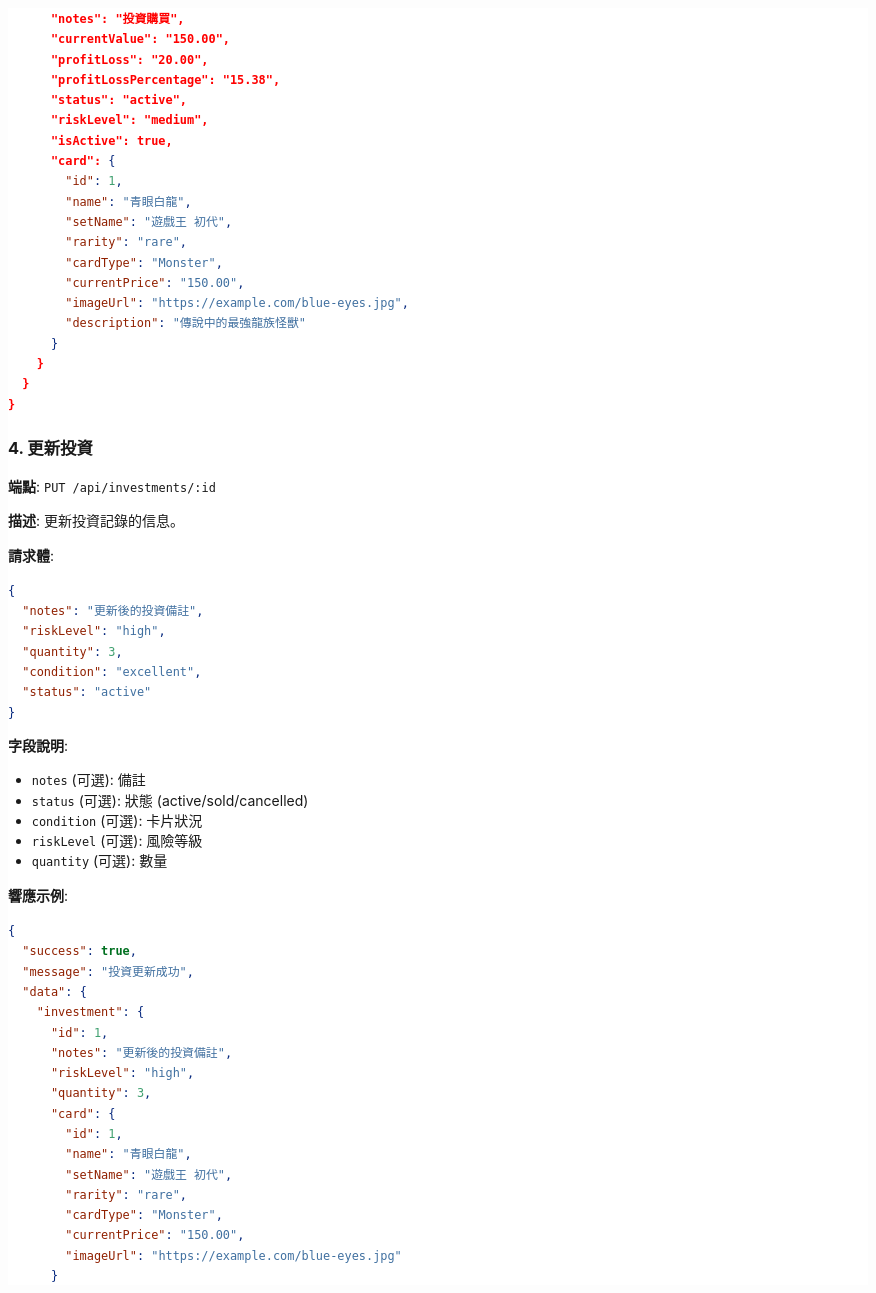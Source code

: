 ```json
      "notes": "投資購買",
      "currentValue": "150.00",
      "profitLoss": "20.00",
      "profitLossPercentage": "15.38",
      "status": "active",
      "riskLevel": "medium",
      "isActive": true,
      "card": {
        "id": 1,
        "name": "青眼白龍",
        "setName": "遊戲王 初代",
        "rarity": "rare",
        "cardType": "Monster",
        "currentPrice": "150.00",
        "imageUrl": "https://example.com/blue-eyes.jpg",
        "description": "傳說中的最強龍族怪獸"
      }
    }
  }
}
```

### 4. 更新投資

**端點**: `PUT /api/investments/:id`

**描述**: 更新投資記錄的信息。

**請求體**:
```json
{
  "notes": "更新後的投資備註",
  "riskLevel": "high",
  "quantity": 3,
  "condition": "excellent",
  "status": "active"
}
```

**字段說明**:
- `notes` (可選): 備註
- `status` (可選): 狀態 (active/sold/cancelled)
- `condition` (可選): 卡片狀況
- `riskLevel` (可選): 風險等級
- `quantity` (可選): 數量

**響應示例**:
```json
{
  "success": true,
  "message": "投資更新成功",
  "data": {
    "investment": {
      "id": 1,
      "notes": "更新後的投資備註",
      "riskLevel": "high",
      "quantity": 3,
      "card": {
        "id": 1,
        "name": "青眼白龍",
        "setName": "遊戲王 初代",
        "rarity": "rare",
        "cardType": "Monster",
        "currentPrice": "150.00",
        "imageUrl": "https://example.com/blue-eyes.jpg"
      }
```